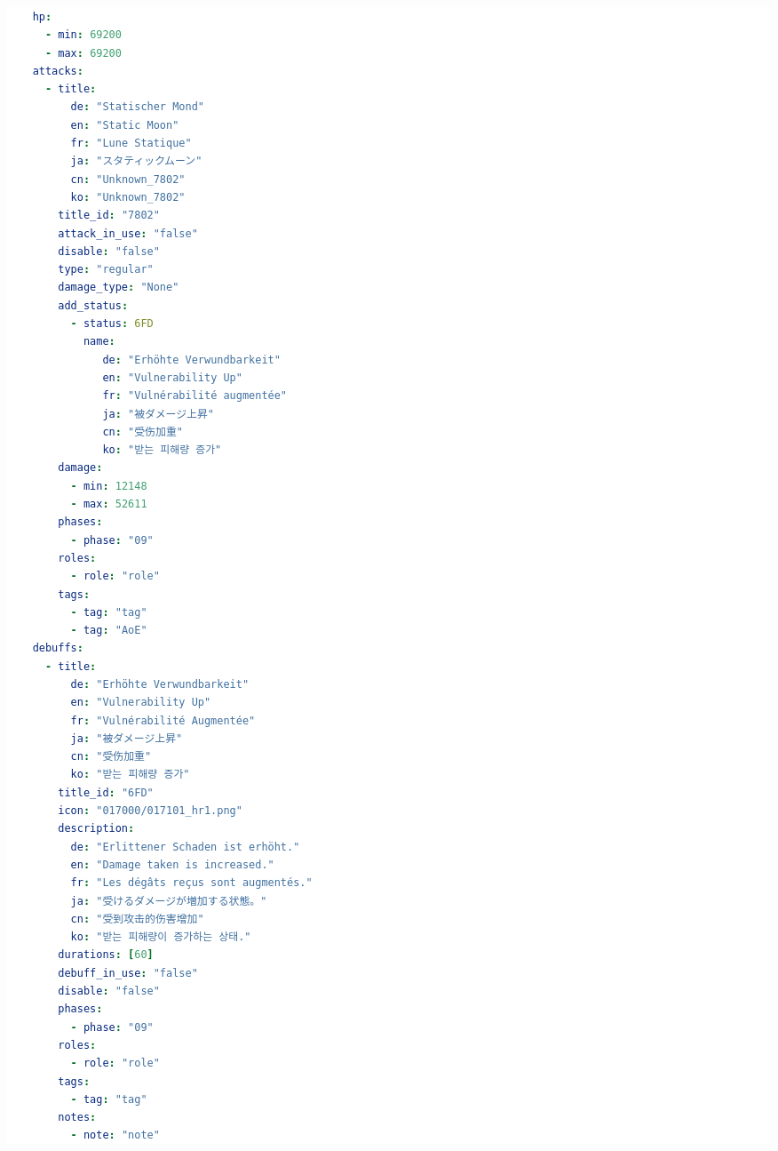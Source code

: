 ```yaml
    hp:
      - min: 69200
      - max: 69200
    attacks:
      - title:
          de: "Statischer Mond"
          en: "Static Moon"
          fr: "Lune Statique"
          ja: "スタティックムーン"
          cn: "Unknown_7802"
          ko: "Unknown_7802"
        title_id: "7802"
        attack_in_use: "false"
        disable: "false"
        type: "regular"
        damage_type: "None"
        add_status:
          - status: 6FD
            name:
               de: "Erhöhte Verwundbarkeit"
               en: "Vulnerability Up"
               fr: "Vulnérabilité augmentée"
               ja: "被ダメージ上昇"
               cn: "受伤加重"
               ko: "받는 피해량 증가"
        damage:
          - min: 12148
          - max: 52611
        phases:
          - phase: "09"
        roles:
          - role: "role"
        tags:
          - tag: "tag"
          - tag: "AoE"
    debuffs:
      - title:
          de: "Erhöhte Verwundbarkeit"
          en: "Vulnerability Up"
          fr: "Vulnérabilité Augmentée"
          ja: "被ダメージ上昇"
          cn: "受伤加重"
          ko: "받는 피해량 증가"
        title_id: "6FD"
        icon: "017000/017101_hr1.png"
        description:
          de: "Erlittener Schaden ist erhöht."
          en: "Damage taken is increased."
          fr: "Les dégâts reçus sont augmentés."
          ja: "受けるダメージが増加する状態。"
          cn: "受到攻击的伤害增加"
          ko: "받는 피해량이 증가하는 상태."
        durations: [60]
        debuff_in_use: "false"
        disable: "false"
        phases:
          - phase: "09"
        roles:
          - role: "role"
        tags:
          - tag: "tag"
        notes:
          - note: "note"
```